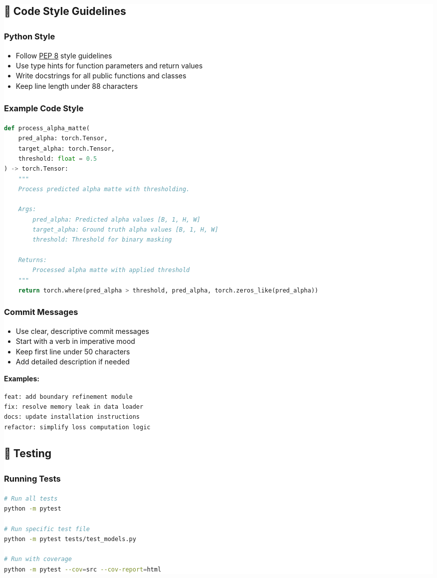 ## 🎯 Code Style Guidelines

### Python Style
- Follow [PEP 8](https://pep8.org/) style guidelines
- Use type hints for function parameters and return values
- Write docstrings for all public functions and classes
- Keep line length under 88 characters

### Example Code Style
```python
def process_alpha_matte(
    pred_alpha: torch.Tensor,
    target_alpha: torch.Tensor,
    threshold: float = 0.5
) -> torch.Tensor:
    """
    Process predicted alpha matte with thresholding.

    Args:
        pred_alpha: Predicted alpha values [B, 1, H, W]
        target_alpha: Ground truth alpha values [B, 1, H, W]
        threshold: Threshold for binary masking

    Returns:
        Processed alpha matte with applied threshold
    """
    return torch.where(pred_alpha > threshold, pred_alpha, torch.zeros_like(pred_alpha))
```

### Commit Messages
- Use clear, descriptive commit messages
- Start with a verb in imperative mood
- Keep first line under 50 characters
- Add detailed description if needed

**Examples:**
```
feat: add boundary refinement module
fix: resolve memory leak in data loader
docs: update installation instructions
refactor: simplify loss computation logic
```

## 🧪 Testing

### Running Tests
```bash
# Run all tests
python -m pytest

# Run specific test file
python -m pytest tests/test_models.py

# Run with coverage
python -m pytest --cov=src --cov-report=html
```

